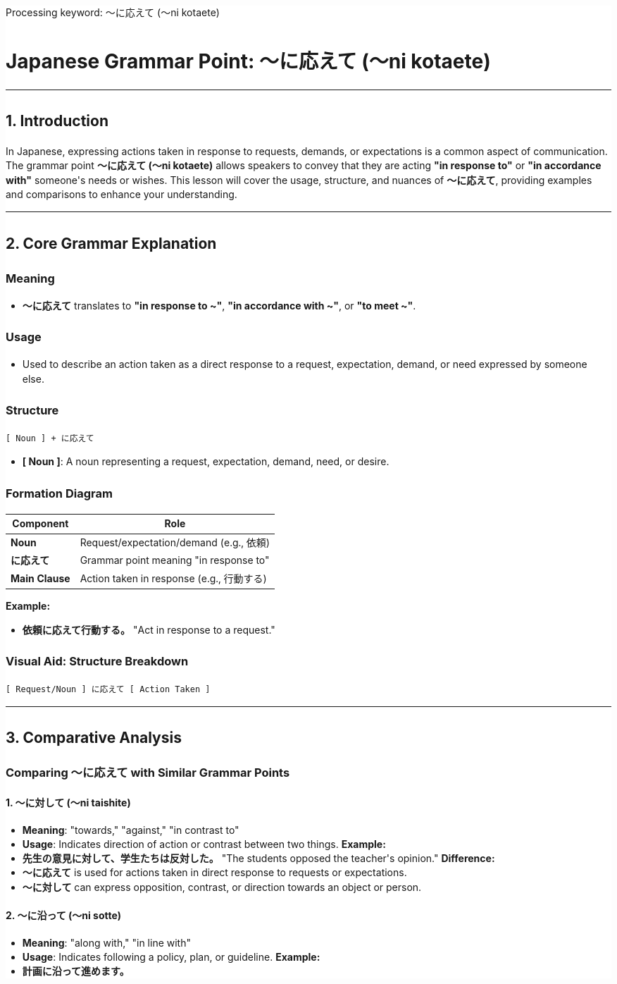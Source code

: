 Processing keyword: ～に応えて (〜ni kotaete)
# Japanese Grammar Point: ～に応えて (〜ni kotaete)

---
## 1. Introduction
In Japanese, expressing actions taken in response to requests, demands, or expectations is a common aspect of communication. The grammar point **～に応えて (〜ni kotaete)** allows speakers to convey that they are acting **"in response to"** or **"in accordance with"** someone's needs or wishes. This lesson will cover the usage, structure, and nuances of **～に応えて**, providing examples and comparisons to enhance your understanding.

---
## 2. Core Grammar Explanation
### Meaning
- **～に応えて** translates to **"in response to ~"**, **"in accordance with ~"**, or **"to meet ~"**.
### Usage
- Used to describe an action taken as a direct response to a request, expectation, demand, or need expressed by someone else.
### Structure
```
[ Noun ] + に応えて
```
- **[ Noun ]**: A noun representing a request, expectation, demand, need, or desire.
### Formation Diagram
| Component        | Role                                         |
|------------------|----------------------------------------------|
| **Noun**         | Request/expectation/demand (e.g., 依頼)       |
| **に応えて**     | Grammar point meaning "in response to"       |
| **Main Clause**  | Action taken in response (e.g., 行動する)     |
**Example:**
- **依頼に応えて行動する。**
  "Act in response to a request."
### Visual Aid: Structure Breakdown
```plaintext
[ Request/Noun ] に応えて [ Action Taken ]
```
---
## 3. Comparative Analysis
### Comparing ～に応えて with Similar Grammar Points
#### 1. ～に対して (〜ni taishite)
- **Meaning**: "towards," "against," "in contrast to"
- **Usage**: Indicates direction of action or contrast between two things.
**Example:**
- **先生の意見に対して、学生たちは反対した。**
  "The students opposed the teacher's opinion."
**Difference:**
- **～に応えて** is used for actions taken in direct response to requests or expectations.
- **～に対して** can express opposition, contrast, or direction towards an object or person.
#### 2. ～に沿って (〜ni sotte)
- **Meaning**: "along with," "in line with"
- **Usage**: Indicates following a policy, plan, or guideline.
**Example:**
- **計画に沿って進めます。**